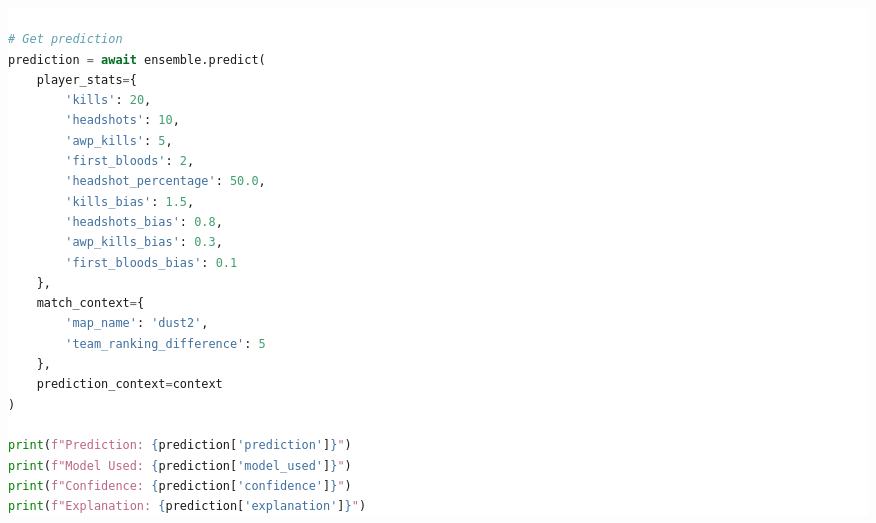 ```python

# Get prediction
prediction = await ensemble.predict(
    player_stats={
        'kills': 20,
        'headshots': 10,
        'awp_kills': 5,
        'first_bloods': 2,
        'headshot_percentage': 50.0,
        'kills_bias': 1.5,
        'headshots_bias': 0.8,
        'awp_kills_bias': 0.3,
        'first_bloods_bias': 0.1
    },
    match_context={
        'map_name': 'dust2',
        'team_ranking_difference': 5
    },
    prediction_context=context
)

print(f"Prediction: {prediction['prediction']}")
print(f"Model Used: {prediction['model_used']}")
print(f"Confidence: {prediction['confidence']}")
print(f"Explanation: {prediction['explanation']}") 